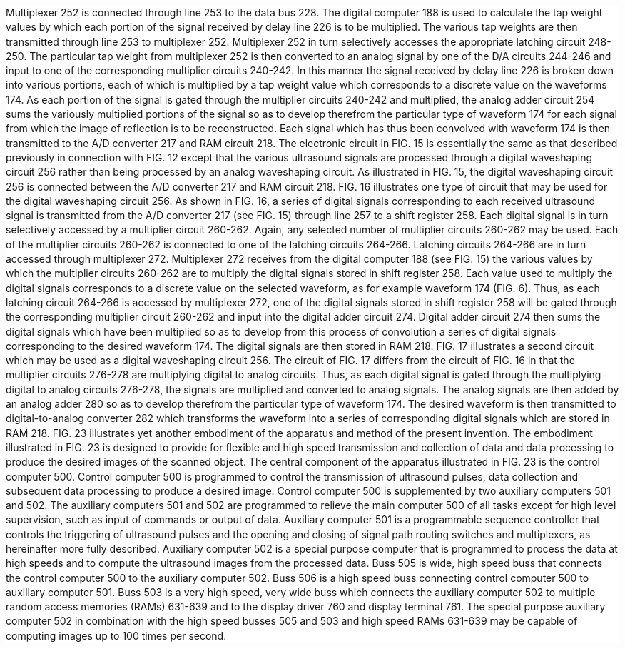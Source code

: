 Multiplexer 252 is connected through line 253 to the data bus 228. The digital computer 188 is used to calculate the tap weight values by which each portion of the signal received by delay line 226 is to be multiplied. The various tap weights are then transmitted through line 253 to multiplexer 252. Multiplexer 252 in turn selectively accesses the appropriate latching circuit 248-250. The particular tap weight from multiplexer 252 is then converted to an analog signal by one of the D/A circuits 244-246 and input to one of the corresponding multiplier circuits 240-242. In this manner the signal received by delay line 226 is broken down into various portions, each of which is multiplied by a tap weight value which corresponds to a discrete value on the waveforms 174.
As each portion of the signal is gated through the multiplier circuits 240-242 and multiplied, the analog adder circuit 254 sums the variously multiplied portions of the signal so as to develop therefrom the particular type of waveform 174 for each signal from which the image of reflection is to be reconstructed. Each signal which has thus been convolved with waveform 174 is then transmitted to the A/D converter 217 and RAM circuit 218.
The electronic circuit in FIG. 15 is essentially the same as that described previously in connection with FIG. 12 except that the various ultrasound signals are processed through a digital waveshaping circuit 256 rather than being processed by an analog waveshaping circuit. As illustrated in FIG. 15, the digital waveshaping circuit 256 is connected between the A/D converter 217 and RAM circuit 218.
FIG. 16 illustrates one type of circuit that may be used for the digital waveshaping circuit 256. As shown in FIG. 16, a series of digital signals corresponding to each received ultrasound signal is transmitted from the A/D converter 217 (see FIG. 15) through line 257 to a shift register 258. Each digital signal is in turn selectively accessed by a multiplier circuit 260-262. Again, any selected number of multiplier circuits 260-262 may be used. Each of the multiplier circuits 260-262 is connected to one of the latching circuits 264-266. Latching circuits 264-266 are in turn accessed through multiplexer 272. Multiplexer 272 receives from the digital computer 188 (see FIG. 15) the various values by which the multiplier circuits 260-262 are to multiply the digital signals stored in shift register 258.
Each value used to multiply the digital signals corresponds to a discrete value on the selected waveform, as for example waveform 174 (FIG. 6). Thus, as each latching circuit 264-266 is accessed by multiplexer 272, one of the digital signals stored in shift register 258 will be gated through the corresponding multiplier circuit 260-262 and input into the digital adder circuit 274. Digital adder circuit 274 then sums the digital signals which have been multiplied so as to develop from this process of convolution a series of digital signals corresponding to the desired waveform 174. The digital signals are then stored in RAM 218.
FIG. 17 illustrates a second circuit which may be used as a digital waveshaping circuit 256. The circuit of FIG. 17 differs from the circuit of FIG. 16 in that the multiplier circuits 276-278 are multiplying digital to analog circuits. Thus, as each digital signal is gated through the multiplying digital to analog circuits 276-278, the signals are multiplied and converted to analog signals. The analog signals are then added by an analog adder 280 so as to develop therefrom the particular type of waveform 174. The desired waveform is then transmitted to digital-to-analog converter 282 which transforms the waveform into a series of corresponding digital signals which are stored in RAM 218.
FIG. 23 illustrates yet another embodiment of the apparatus and method of the present invention. The embodiment illustrated in FIG. 23 is designed to provide for flexible and high speed transmission and collection of data and data processing to produce the desired images of the scanned object.
The central component of the apparatus illustrated in FIG. 23 is the control computer 500. Control computer 500 is programmed to control the transmission of ultrasound pulses, data collection and subsequent data processing to produce a desired image. Control computer 500 is supplemented by two auxiliary computers 501 and 502. The auxiliary computers 501 and 502 are programmed to relieve the main computer 500 of all tasks except for high level supervision, such as input of commands or output of data. Auxiliary computer 501 is a programmable sequence controller that controls the triggering of ultrasound pulses and the opening and closing of signal path routing switches and multiplexers, as hereinafter more fully described. Auxiliary computer 502 is a special purpose computer that is programmed to process the data at high speeds and to compute the ultrasound images from the processed data.
Buss 505 is wide, high speed buss that connects the control computer 500 to the auxiliary computer 502. Buss 506 is a high speed buss connecting control computer 500 to auxiliary computer 501. Buss 503 is a very high speed, very wide buss which connects the auxiliary computer 502 to multiple random access memories (RAMs) 631-639 and to the display driver 760 and display terminal 761. The special purpose auxiliary computer 502 in combination with the high speed busses 505 and 503 and high speed RAMs 631-639 may be capable of computing images up to 100 times per second.